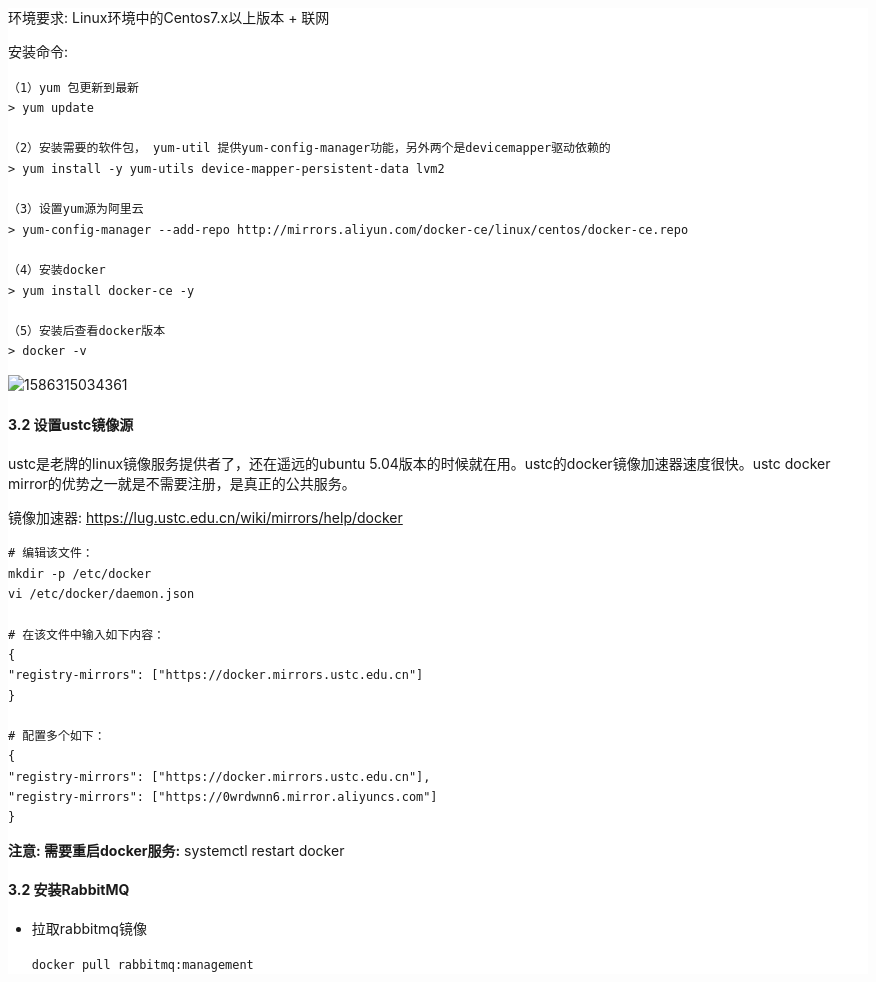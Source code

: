 环境要求: Linux环境中的Centos7.x以上版本 + 联网

安装命令:

```shell
（1）yum 包更新到最新
> yum update

（2）安装需要的软件包， yum-util 提供yum-config-manager功能，另外两个是devicemapper驱动依赖的
> yum install -y yum-utils device-mapper-persistent-data lvm2

（3）设置yum源为阿里云
> yum-config-manager --add-repo http://mirrors.aliyun.com/docker-ce/linux/centos/docker-ce.repo

（4）安装docker
> yum install docker-ce -y

（5）安装后查看docker版本
> docker -v
```

![1586315034361](assets/1586315034361.png)  

#### 3.2 设置ustc镜像源

ustc是老牌的linux镜像服务提供者了，还在遥远的ubuntu 5.04版本的时候就在用。ustc的docker镜像加速器速度很快。ustc docker mirror的优势之一就是不需要注册，是真正的公共服务。

镜像加速器: <https://lug.ustc.edu.cn/wiki/mirrors/help/docker>

```shell
# 编辑该文件：
mkdir -p /etc/docker
vi /etc/docker/daemon.json  

# 在该文件中输入如下内容：
{
"registry-mirrors": ["https://docker.mirrors.ustc.edu.cn"]
}

# 配置多个如下：
{
"registry-mirrors": ["https://docker.mirrors.ustc.edu.cn"],
"registry-mirrors": ["https://0wrdwnn6.mirror.aliyuncs.com"]
}
```

**注意: 需要重启docker服务:** systemctl restart docker

#### 3.2 安装RabbitMQ

+ 拉取rabbitmq镜像

  ```shell
  docker pull rabbitmq:management
  ```
